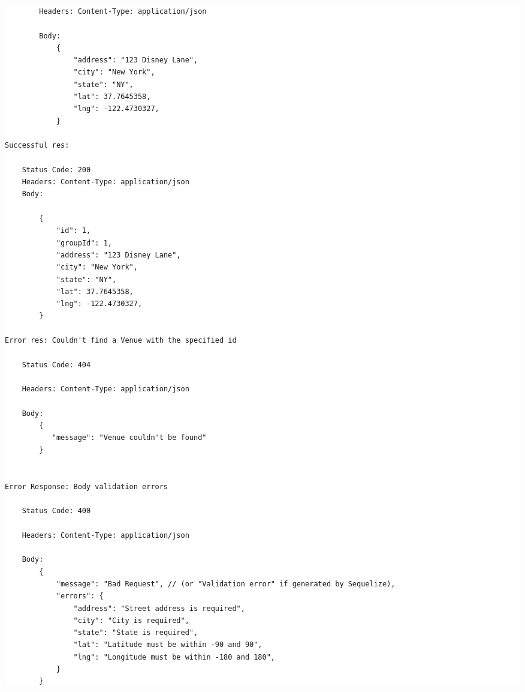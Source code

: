             Headers: Content-Type: application/json

            Body:
                {
                    "address": "123 Disney Lane",
                    "city": "New York",
                    "state": "NY",
                    "lat": 37.7645358,
                    "lng": -122.4730327,
                }

    Successful res:

        Status Code: 200
        Headers: Content-Type: application/json
        Body:

            {
                "id": 1,
                "groupId": 1,
                "address": "123 Disney Lane",
                "city": "New York",
                "state": "NY",
                "lat": 37.7645358,
                "lng": -122.4730327,
            }

    Error res: Couldn't find a Venue with the specified id

        Status Code: 404

        Headers: Content-Type: application/json

        Body:
            {
               "message": "Venue couldn't be found"
            }


    Error Response: Body validation errors

        Status Code: 400

        Headers: Content-Type: application/json

        Body:
            {
                "message": "Bad Request", // (or "Validation error" if generated by Sequelize),
                "errors": {
                    "address": "Street address is required",
                    "city": "City is required",
                    "state": "State is required",
                    "lat": "Latitude must be within -90 and 90",
                    "lng": "Longitude must be within -180 and 180",
                }
            }
